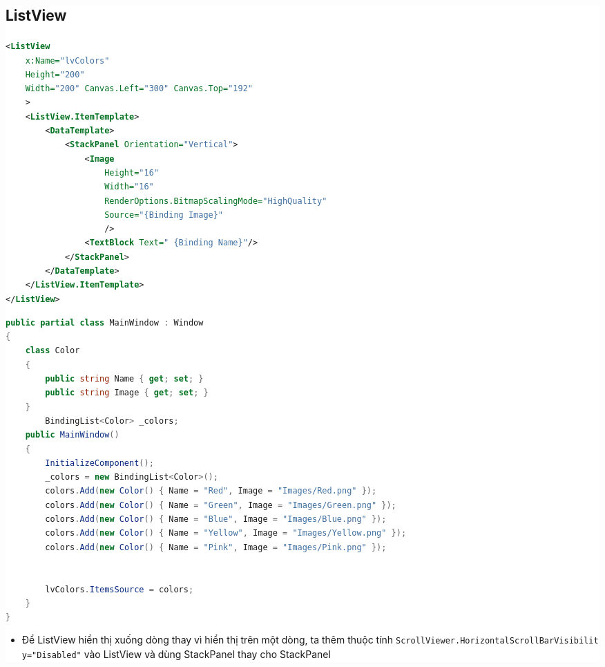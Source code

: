 ## ListView

```xml
<ListView
    x:Name="lvColors"
    Height="200"
    Width="200" Canvas.Left="300" Canvas.Top="192"
    >
    <ListView.ItemTemplate>
        <DataTemplate>
            <StackPanel Orientation="Vertical">
                <Image
                    Height="16"
                    Width="16"
                    RenderOptions.BitmapScalingMode="HighQuality"
                    Source="{Binding Image}"
                    />
                <TextBlock Text=" {Binding Name}"/>
            </StackPanel>
        </DataTemplate>
    </ListView.ItemTemplate>
</ListView>
```

```csharp
public partial class MainWindow : Window
{
    class Color
    {
        public string Name { get; set; }
        public string Image { get; set; }
    }
        BindingList<Color> _colors;
    public MainWindow()
    {
        InitializeComponent();
        _colors = new BindingList<Color>();
        colors.Add(new Color() { Name = "Red", Image = "Images/Red.png" });
        colors.Add(new Color() { Name = "Green", Image = "Images/Green.png" });
        colors.Add(new Color() { Name = "Blue", Image = "Images/Blue.png" });
        colors.Add(new Color() { Name = "Yellow", Image = "Images/Yellow.png" });
        colors.Add(new Color() { Name = "Pink", Image = "Images/Pink.png" });


        lvColors.ItemsSource = colors;
    }
}
```

- Để ListView hiển thị xuống dòng thay vì hiển thị trên một dòng, ta thêm thuộc tính `ScrollViewer.HorizontalScrollBarVisibility="Disabled"` vào ListView
và dùng StackPanel thay cho StackPanel
